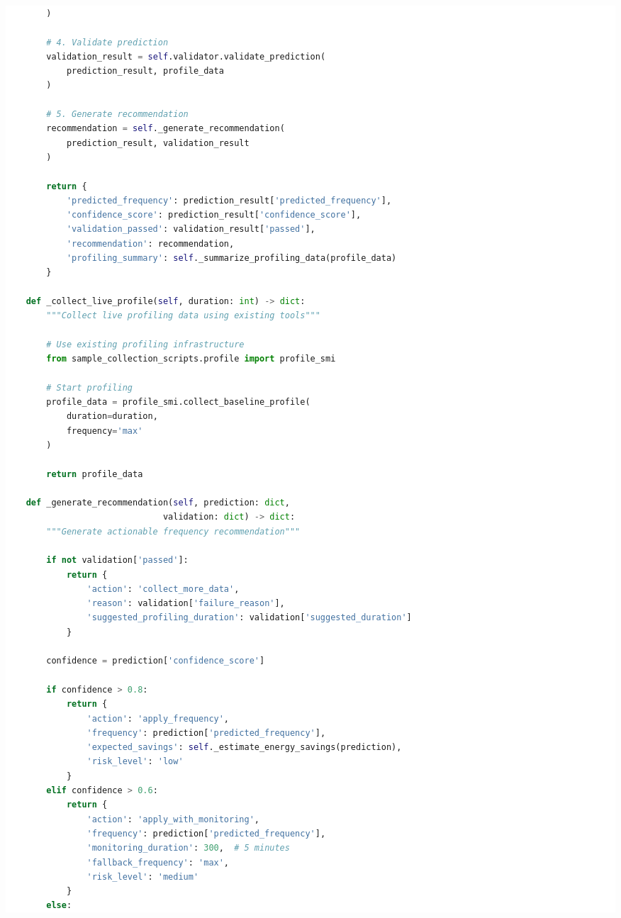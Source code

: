 ```python
        )

        # 4. Validate prediction
        validation_result = self.validator.validate_prediction(
            prediction_result, profile_data
        )

        # 5. Generate recommendation
        recommendation = self._generate_recommendation(
            prediction_result, validation_result
        )

        return {
            'predicted_frequency': prediction_result['predicted_frequency'],
            'confidence_score': prediction_result['confidence_score'],
            'validation_passed': validation_result['passed'],
            'recommendation': recommendation,
            'profiling_summary': self._summarize_profiling_data(profile_data)
        }

    def _collect_live_profile(self, duration: int) -> dict:
        """Collect live profiling data using existing tools"""

        # Use existing profiling infrastructure
        from sample_collection_scripts.profile import profile_smi

        # Start profiling
        profile_data = profile_smi.collect_baseline_profile(
            duration=duration,
            frequency='max'
        )

        return profile_data

    def _generate_recommendation(self, prediction: dict,
                               validation: dict) -> dict:
        """Generate actionable frequency recommendation"""

        if not validation['passed']:
            return {
                'action': 'collect_more_data',
                'reason': validation['failure_reason'],
                'suggested_profiling_duration': validation['suggested_duration']
            }

        confidence = prediction['confidence_score']

        if confidence > 0.8:
            return {
                'action': 'apply_frequency',
                'frequency': prediction['predicted_frequency'],
                'expected_savings': self._estimate_energy_savings(prediction),
                'risk_level': 'low'
            }
        elif confidence > 0.6:
            return {
                'action': 'apply_with_monitoring',
                'frequency': prediction['predicted_frequency'],
                'monitoring_duration': 300,  # 5 minutes
                'fallback_frequency': 'max',
                'risk_level': 'medium'
            }
        else:
```